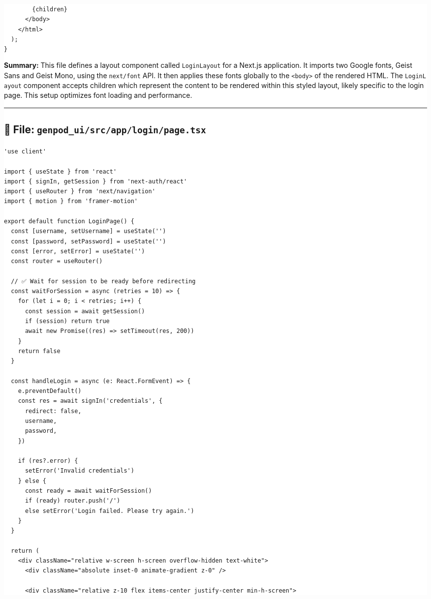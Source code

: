 ```text
        {children}
      </body>
    </html>
  );
}
```

**Summary:**
This file defines a layout component called `LoginLayout` for a Next.js application. It imports two Google fonts, Geist Sans and Geist Mono, using the `next/font` API. It then applies these fonts globally to the `<body>` of the rendered HTML.  The `LoginLayout` component accepts children which represent the content to be rendered within this styled layout, likely specific to the login page. This setup optimizes font loading and performance.

---

## 📄 File: `genpod_ui/src/app/login/page.tsx`

```text
'use client'

import { useState } from 'react'
import { signIn, getSession } from 'next-auth/react'
import { useRouter } from 'next/navigation'
import { motion } from 'framer-motion'

export default function LoginPage() {
  const [username, setUsername] = useState('')
  const [password, setPassword] = useState('')
  const [error, setError] = useState('')
  const router = useRouter()

  // ✅ Wait for session to be ready before redirecting
  const waitForSession = async (retries = 10) => {
    for (let i = 0; i < retries; i++) {
      const session = await getSession()
      if (session) return true
      await new Promise((res) => setTimeout(res, 200))
    }
    return false
  }

  const handleLogin = async (e: React.FormEvent) => {
    e.preventDefault()
    const res = await signIn('credentials', {
      redirect: false,
      username,
      password,
    })

    if (res?.error) {
      setError('Invalid credentials')
    } else {
      const ready = await waitForSession()
      if (ready) router.push('/')
      else setError('Login failed. Please try again.')
    }
  }

  return (
    <div className="relative w-screen h-screen overflow-hidden text-white">
      <div className="absolute inset-0 animate-gradient z-0" />

      <div className="relative z-10 flex items-center justify-center min-h-screen">
```